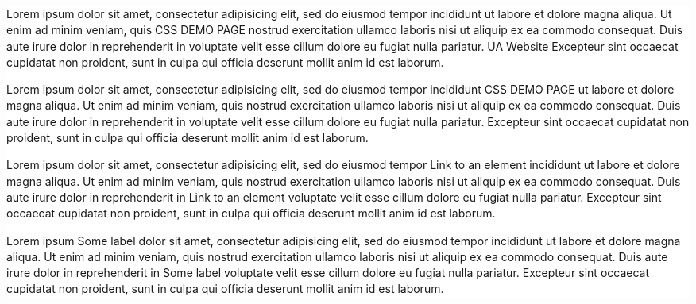 Lorem ipsum dolor sit amet, consectetur adipisicing elit, sed do eiusmod
tempor incididunt ut labore et dolore magna aliqua. Ut enim ad minim veniam,
quis <smart-link linkType="ext" linkId="css_demo_page">CSS DEMO PAGE</smart-link> nostrud exercitation ullamco laboris nisi ut aliquip ex ea commodo
consequat. Duis aute irure dolor in reprehenderit in voluptate velit esse
cillum dolore eu fugiat nulla pariatur. <smart-link linkType="ext" linkId="uantwerpen_website">UA Website</smart-link> Excepteur sint occaecat cupidatat non
proident, sunt in culpa qui officia deserunt mollit anim id est laborum.

Lorem ipsum dolor sit amet, consectetur adipisicing elit, sed do eiusmod
tempor incididunt <smart-link linkType="int" linkId="css_demo_page">CSS DEMO PAGE</smart-link> ut labore et dolore magna aliqua. Ut enim ad minim veniam,
quis nostrud exercitation ullamco laboris nisi ut aliquip ex ea commodo
consequat. Duis aute irure dolor in reprehenderit in voluptate velit esse
cillum dolore eu fugiat nulla pariatur. Excepteur sint occaecat cupidatat non
proident, sunt in culpa qui officia deserunt mollit anim id est laborum.

Lorem ipsum dolor <smart-link linkType="int" linkId="css_demo_page"></smart-link> sit amet, consectetur adipisicing elit, sed do eiusmod
tempor <smart-link linkType="local" linkId="custom-fieldsets">Link to an element</smart-link> incididunt ut labore et dolore magna aliqua. Ut enim ad minim veniam,
quis nostrud exercitation ullamco laboris nisi ut aliquip ex ea commodo
consequat. Duis aute irure dolor in reprehenderit in <smart-link linkType="local" linkId="">Link to an element</smart-link> voluptate velit esse
cillum dolore eu fugiat nulla pariatur. Excepteur sint occaecat cupidatat non
proident, sunt in culpa qui officia deserunt mollit anim id est laborum.

Lorem ipsum <smart-link linkType="local" linkId="thm_limit_point_thm">Some label</smart-link> dolor sit amet, consectetur adipisicing elit, sed do eiusmod
tempor incididunt ut labore et dolore magna aliqua. Ut enim ad minim veniam,
quis nostrud exercitation ullamco laboris nisi ut aliquip ex ea commodo
consequat. Duis aute irure dolor in reprehenderit in <smart-link linkType="abc" linkId="css_demo_page">Some label</smart-link> voluptate velit esse
cillum dolore eu fugiat nulla pariatur. Excepteur sint occaecat cupidatat non
proident, sunt in culpa qui officia deserunt mollit anim id est laborum.





